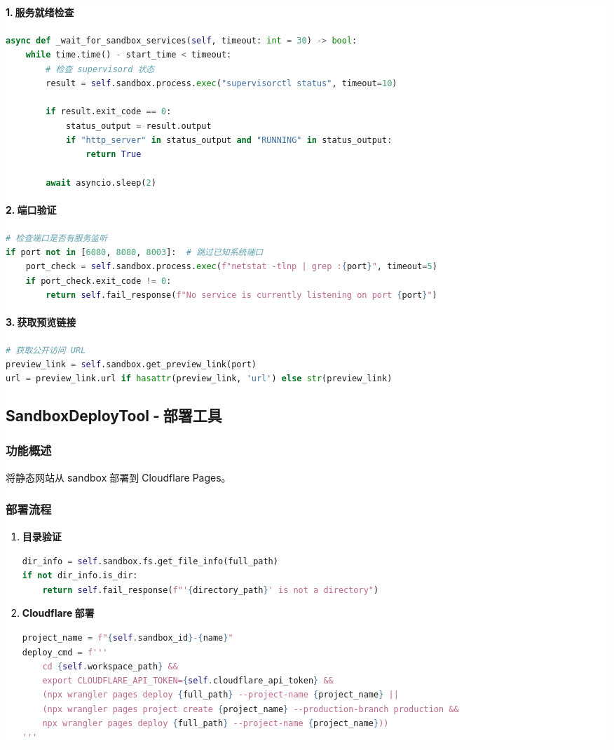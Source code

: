 #### 1. 服务就绪检查

```python
async def _wait_for_sandbox_services(self, timeout: int = 30) -> bool:
    while time.time() - start_time < timeout:
        # 检查 supervisord 状态
        result = self.sandbox.process.exec("supervisorctl status", timeout=10)
        
        if result.exit_code == 0:
            status_output = result.output
            if "http_server" in status_output and "RUNNING" in status_output:
                return True
        
        await asyncio.sleep(2)
```

#### 2. 端口验证

```python
# 检查端口是否有服务监听
if port not in [6080, 8080, 8003]:  # 跳过已知系统端口
    port_check = self.sandbox.process.exec(f"netstat -tlnp | grep :{port}", timeout=5)
    if port_check.exit_code != 0:
        return self.fail_response(f"No service is currently listening on port {port}")
```

#### 3. 获取预览链接

```python
# 获取公开访问 URL
preview_link = self.sandbox.get_preview_link(port)
url = preview_link.url if hasattr(preview_link, 'url') else str(preview_link)
```

## SandboxDeployTool - 部署工具

### 功能概述
将静态网站从 sandbox 部署到 Cloudflare Pages。

### 部署流程

1. **目录验证**
   ```python
   dir_info = self.sandbox.fs.get_file_info(full_path)
   if not dir_info.is_dir:
       return self.fail_response(f"'{directory_path}' is not a directory")
   ```

2. **Cloudflare 部署**
   ```python
   project_name = f"{self.sandbox_id}-{name}"
   deploy_cmd = f'''
       cd {self.workspace_path} && 
       export CLOUDFLARE_API_TOKEN={self.cloudflare_api_token} && 
       (npx wrangler pages deploy {full_path} --project-name {project_name} || 
       (npx wrangler pages project create {project_name} --production-branch production && 
       npx wrangler pages deploy {full_path} --project-name {project_name}))
   '''
   ```
